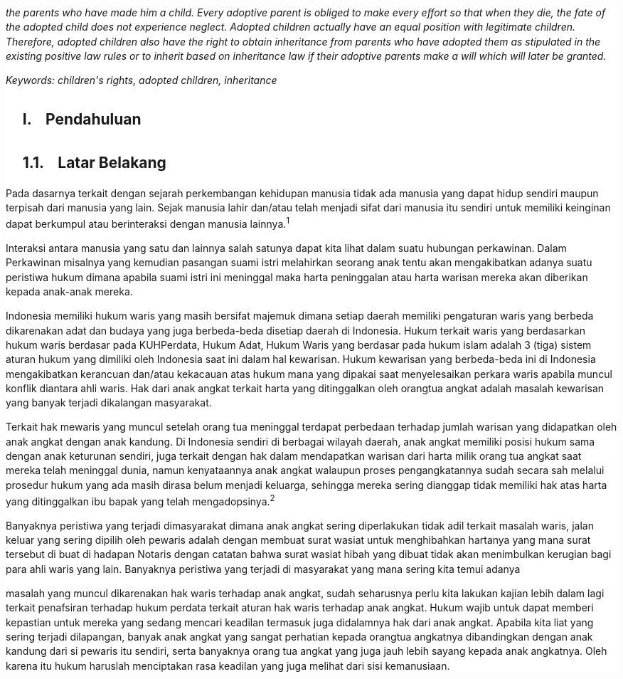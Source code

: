 <p><span class="font5" style="font-style:italic;">the parents who have made him a child. Every adoptive parent is obliged to make every effort so that when they die, the fate of the adopted child does not experience neglect. Adopted children actually have an equal position with legitimate children. Therefore, adopted children also have the right to obtain inheritance from parents who have adopted them as stipulated in the existing positive law rules or to inherit based on inheritance law if their adoptive parents make a will which will later be granted.</span></p>
<p><span class="font5" style="font-style:italic;">Keywords: children's rights, adopted children, inheritance</span></p>
<ul style="list-style:none;"><li>
<h2><a name="bookmark2"></a><span class="font2" style="font-weight:bold;"><a name="bookmark3"></a>I. &nbsp;&nbsp;&nbsp;Pendahuluan</span><br><br><span class="font2" style="font-weight:bold;"><a name="bookmark4"></a>1.1. &nbsp;&nbsp;&nbsp;Latar Belakang</span></h2></li></ul>
<p><span class="font7">Pada dasarnya terkait dengan sejarah perkembangan kehidupan manusia tidak ada manusia yang dapat hidup sendiri maupun terpisah dari manusia yang lain. Sejak manusia lahir dan/atau telah menjadi sifat dari manusia itu sendiri untuk memiliki keinginan dapat berkumpul atau berinteraksi dengan manusia lainnya.<sup>1</sup></span></p>
<p><span class="font7">Interaksi antara manusia yang satu dan lainnya salah satunya dapat kita lihat dalam suatu hubungan perkawinan. Dalam Perkawinan misalnya yang kemudian pasangan suami istri melahirkan seorang anak tentu akan mengakibatkan adanya suatu peristiwa hukum dimana apabila suami istri ini meninggal maka harta peninggalan atau harta warisan mereka akan diberikan kepada anak-anak mereka.</span></p>
<p><span class="font7">Indonesia memiliki hukum waris yang masih bersifat majemuk dimana setiap daerah memiliki pengaturan waris yang berbeda dikarenakan adat dan budaya yang juga berbeda-beda disetiap daerah di Indonesia. Hukum terkait waris yang berdasarkan hukum waris berdasar pada KUHPerdata, Hukum Adat, Hukum Waris yang berdasar pada hukum islam adalah 3 (tiga) sistem aturan hukum yang dimiliki oleh Indonesia saat ini dalam hal kewarisan. Hukum kewarisan yang berbeda-beda ini di Indonesia mengakibatkan kerancuan dan/atau kekacauan atas hukum mana yang dipakai saat menyelesaikan perkara waris apabila muncul konflik diantara ahli waris. Hak dari anak angkat terkait harta yang ditinggalkan oleh orangtua angkat adalah masalah kewarisan yang banyak terjadi dikalangan masyarakat.</span></p>
<p><span class="font7">Terkait hak mewaris yang muncul setelah orang tua meninggal terdapat perbedaan terhadap jumlah warisan yang didapatkan oleh anak angkat dengan anak kandung. Di Indonesia sendiri di berbagai wilayah daerah, anak angkat memiliki posisi hukum sama dengan anak keturunan sendiri, juga terkait dengan hak dalam mendapatkan warisan dari harta milik orang tua angkat saat mereka telah meninggal dunia, namun kenyataannya anak angkat walaupun proses pengangkatannya sudah secara sah melalui prosedur hukum yang ada masih dirasa belum menjadi keluarga, sehingga mereka sering dianggap tidak memiliki hak atas harta yang ditinggalkan ibu bapak yang telah mengadopsinya.<sup>2</sup></span></p>
<p><span class="font7">Banyaknya peristiwa yang terjadi dimasyarakat dimana anak angkat sering diperlakukan tidak adil terkait masalah waris, jalan keluar yang sering dipilih oleh pewaris adalah dengan membuat surat wasiat untuk menghibahkan hartanya yang mana surat tersebut di buat di hadapan Notaris dengan catatan bahwa surat wasiat hibah yang dibuat tidak akan menimbulkan kerugian bagi para ahli waris yang lain. Banyaknya peristiwa yang terjadi di masyarakat yang mana sering kita temui adanya</span></p>
<p><span class="font7">masalah yang muncul dikarenakan hak waris terhadap anak angkat, sudah seharusnya perlu kita lakukan kajian lebih dalam lagi terkait penafsiran terhadap hukum perdata terkait aturan hak waris terhadap anak angkat. Hukum wajib untuk dapat memberi kepastian untuk mereka yang sedang mencari keadilan termasuk juga didalamnya hak dari anak angkat. Apabila kita liat yang sering terjadi dilapangan, banyak anak angkat yang sangat perhatian kepada orangtua angkatnya dibandingkan dengan anak kandung dari si pewaris itu sendiri, serta banyaknya orang tua angkat yang juga jauh lebih sayang kepada anak angkatnya. Oleh karena itu hukum haruslah menciptakan rasa keadilan yang juga melihat dari sisi kemanusiaan.</span></p>